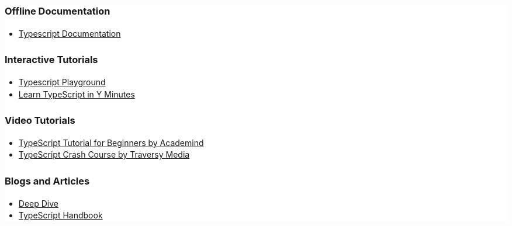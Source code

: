 ### Offline Documentation

- [Typescript Documentation](https://www.typescriptlang.org/docs/)

### Interactive Tutorials

- [Typescript Playground](https://www.typescriptlang.org/play)
- [Learn TypeScript in Y Minutes](https://learnxinyminutes.com/docs/typescript/)

### Video Tutorials

- [TypeScript Tutorial for Beginners by Academind](https://www.youtube.com/watch?v=BwuLxPH8IDs)
- [TypeScript Crash Course by Traversy Media](https://www.youtube.com/watch?v=BCg4U1FzODs)

### Blogs and Articles

- [Deep Dive](https://www.typescriptlang.org/docs/handbook/declaration-files/deep-dive.html)
- [TypeScript Handbook](https://www.typescriptlang.org/docs/handbook/intro.html)
